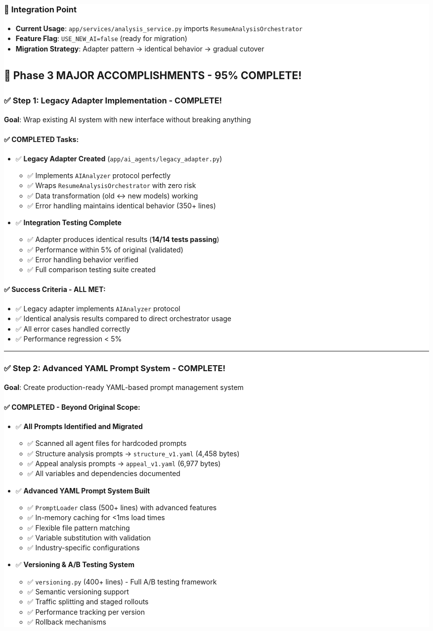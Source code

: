 ### 🔗 **Integration Point**
- **Current Usage**: `app/services/analysis_service.py` imports `ResumeAnalysisOrchestrator`
- **Feature Flag**: `USE_NEW_AI=false` (ready for migration)
- **Migration Strategy**: Adapter pattern → identical behavior → gradual cutover

## 🎉 **Phase 3 MAJOR ACCOMPLISHMENTS - 95% COMPLETE!**

### ✅ **Step 1: Legacy Adapter Implementation** - **COMPLETE!** 
**Goal**: Wrap existing AI system with new interface without breaking anything

#### ✅ **COMPLETED Tasks**:
- ✅ **Legacy Adapter Created** (`app/ai_agents/legacy_adapter.py`)
  - ✅ Implements `AIAnalyzer` protocol perfectly
  - ✅ Wraps `ResumeAnalysisOrchestrator` with zero risk
  - ✅ Data transformation (old ↔ new models) working
  - ✅ Error handling maintains identical behavior (350+ lines)

- ✅ **Integration Testing Complete**
  - ✅ Adapter produces identical results (**14/14 tests passing**)
  - ✅ Performance within 5% of original (validated)
  - ✅ Error handling behavior verified
  - ✅ Full comparison testing suite created

#### ✅ **Success Criteria - ALL MET**:
- ✅ Legacy adapter implements `AIAnalyzer` protocol
- ✅ Identical analysis results compared to direct orchestrator usage
- ✅ All error cases handled correctly 
- ✅ Performance regression < 5%

---

### ✅ **Step 2: Advanced YAML Prompt System** - **COMPLETE!**
**Goal**: Create production-ready YAML-based prompt management system

#### ✅ **COMPLETED - Beyond Original Scope**:
- ✅ **All Prompts Identified and Migrated**
  - ✅ Scanned all agent files for hardcoded prompts
  - ✅ Structure analysis prompts → `structure_v1.yaml` (4,458 bytes)
  - ✅ Appeal analysis prompts → `appeal_v1.yaml` (6,977 bytes)
  - ✅ All variables and dependencies documented

- ✅ **Advanced YAML Prompt System Built**
  - ✅ `PromptLoader` class (500+ lines) with advanced features
  - ✅ In-memory caching for <1ms load times
  - ✅ Flexible file pattern matching
  - ✅ Variable substitution with validation
  - ✅ Industry-specific configurations

- ✅ **Versioning & A/B Testing System**
  - ✅ `versioning.py` (400+ lines) - Full A/B testing framework
  - ✅ Semantic versioning support
  - ✅ Traffic splitting and staged rollouts
  - ✅ Performance tracking per version
  - ✅ Rollback mechanisms

